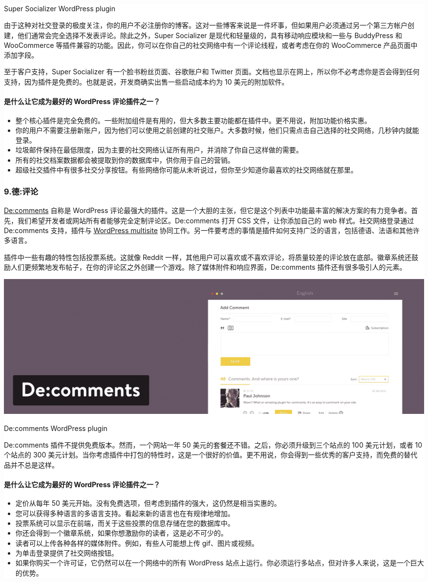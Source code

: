Super Socializer WordPress plugin



由于这种对社交登录的极度关注，你的用户不必注册你的博客。这对一些博客来说是一件坏事，但如果用户必须通过另一个第三方帐户创建，他们通常会完全选择不发表评论。除此之外，Super Socializer 是现代和轻量级的，具有移动响应模块和一些与 BuddyPress 和 WooCommerce 等插件兼容的功能。因此，你可以在你自己的社交网络中有一个评论线程，或者考虑在你的 WooCommerce 产品页面中添加字段。

至于客户支持，Super Socializer 有一个脸书粉丝页面、谷歌账户和 Twitter 页面。文档也显示在网上，所以你不必考虑你是否会得到任何支持，因为插件是免费的。也就是说，开发商确实出售一些启动成本约为 10 美元的附加软件。

#### 是什么让它成为最好的 WordPress 评论插件之一？

*   整个核心插件是完全免费的。一些附加组件是有用的，但大多数主要功能都在插件中。更不用说，附加功能价格实惠。
*   你的用户不需要注册新账户，因为他们可以使用之前创建的社交账户。大多数时候，他们只需点击自己选择的社交网络，几秒钟内就能登录。
*   垃圾邮件保持在最低限度，因为主要的社交网络认证所有用户，并消除了你自己这样做的需要。
*   所有的社交档案数据都会被提取到你的数据库中，供你用于自己的营销。
*   超级社交插件中有很多社交分享按钮。有些网络你可能从未听说过，但你至少知道你最喜欢的社交网络就在那里。

### 9.德:评论

[De:comments](https://decomments.com/) 自称是 WordPress 评论最强大的插件。这是一个大胆的主张，但它是这个列表中功能最丰富的解决方案的有力竞争者。首先，我们希望开发者或网站所有者能够完全定制评论区。De:comments 打开 CSS 文件，让你添加自己的 web 样式。社交网络登录通过 De:comments 支持，插件与 [WordPress multisite](https://kinsta.com/wordpress-multisite-hosting/) 协同工作。另一件要考虑的事情是插件如何支持广泛的语言，包括德语、法语和其他许多语言。

插件中一些有趣的特性包括投票系统。这就像 Reddit 一样，其他用户可以喜欢或不喜欢评论，将质量较差的评论放在底部。徽章系统还鼓励人们更频繁地发布帖子，在你的评论区之外创建一个游戏。除了媒体附件和响应界面，De:comments 插件还有很多吸引人的元素。

[![De:comments WordPress plugin](img/253853f480b8aebaeac5d2a4f6ce7be3.png)](https://decomments.com/)

De:comments WordPress plugin



De:comments 插件不提供免费版本。然而，一个网站一年 50 美元的套餐还不错。之后，你必须升级到三个站点的 100 美元计划，或者 10 个站点的 300 美元计划。当你考虑插件中打包的特性时，这是一个很好的价值。更不用说，你会得到一些优秀的客户支持，而免费的替代品并不总是这样。

#### 是什么让它成为最好的 WordPress 评论插件之一？

*   定价从每年 50 美元开始。没有免费选项，但考虑到插件的强大，这仍然是相当实惠的。
*   您可以获得多种语言的多语言支持。看起来新的语言也在有规律地增加。
*   投票系统可以显示在前端，而关于这些投票的信息存储在您的数据库中。
*   你还会得到一个徽章系统，如果你想激励你的读者，这是必不可少的。
*   读者可以上传各种各样的媒体附件。例如，有些人可能想上传 gif、图片或视频。
*   为单击登录提供了社交网络按钮。
*   如果你购买一个许可证，它仍然可以在一个网络中的所有 WordPress 站点上运行。你必须运行多站点，但对许多人来说，这是一个巨大的优势。
